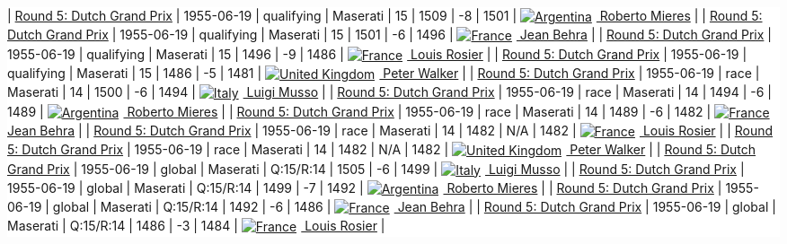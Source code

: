 | [Round 5: Dutch Grand Prix](../seasons/1955-season-report#round-5-dutch-grand-prix) | 1955-06-19 | qualifying | Maserati | 15 | 1509 | -8 | 1501 | [<img src="https://upload.wikimedia.org/wikipedia/commons/1/1a/Flag_of_Argentina.svg" alt="Argentina" width="20" height="auto" style="vertical-align: middle; margin-right: 5px;" onerror="this.outerHTML='🇦🇷'; this.style.marginRight='5px';"/> Roberto Mieres](roberto-mieres) |
| [Round 5: Dutch Grand Prix](../seasons/1955-season-report#round-5-dutch-grand-prix) | 1955-06-19 | qualifying | Maserati | 15 | 1501 | -6 | 1496 | [<img src="https://upload.wikimedia.org/wikipedia/commons/c/c3/Flag_of_France.svg" alt="France" width="20" height="auto" style="vertical-align: middle; margin-right: 5px;" onerror="this.outerHTML='🇫🇷'; this.style.marginRight='5px';"/> Jean Behra](jean-behra) |
| [Round 5: Dutch Grand Prix](../seasons/1955-season-report#round-5-dutch-grand-prix) | 1955-06-19 | qualifying | Maserati | 15 | 1496 | -9 | 1486 | [<img src="https://upload.wikimedia.org/wikipedia/commons/c/c3/Flag_of_France.svg" alt="France" width="20" height="auto" style="vertical-align: middle; margin-right: 5px;" onerror="this.outerHTML='🇫🇷'; this.style.marginRight='5px';"/> Louis Rosier](louis-rosier) |
| [Round 5: Dutch Grand Prix](../seasons/1955-season-report#round-5-dutch-grand-prix) | 1955-06-19 | qualifying | Maserati | 15 | 1486 | -5 | 1481 | [<img src="https://upload.wikimedia.org/wikipedia/commons/thumb/8/83/Flag_of_the_United_Kingdom_%283-5%29.svg/512px-Flag_of_the_United_Kingdom_%283-5%29.svg.png?20250726143817" alt="United Kingdom" width="20" height="auto" style="vertical-align: middle; margin-right: 5px;" onerror="this.outerHTML='🇬🇧'; this.style.marginRight='5px';"/> Peter Walker](peter-walker) |
| [Round 5: Dutch Grand Prix](../seasons/1955-season-report#round-5-dutch-grand-prix) | 1955-06-19 | race | Maserati | 14 | 1500 | -6 | 1494 | [<img src="https://upload.wikimedia.org/wikipedia/commons/0/03/Flag_of_Italy.svg" alt="Italy" width="20" height="auto" style="vertical-align: middle; margin-right: 5px;" onerror="this.outerHTML='🇮🇹'; this.style.marginRight='5px';"/> Luigi Musso](luigi-musso) |
| [Round 5: Dutch Grand Prix](../seasons/1955-season-report#round-5-dutch-grand-prix) | 1955-06-19 | race | Maserati | 14 | 1494 | -6 | 1489 | [<img src="https://upload.wikimedia.org/wikipedia/commons/1/1a/Flag_of_Argentina.svg" alt="Argentina" width="20" height="auto" style="vertical-align: middle; margin-right: 5px;" onerror="this.outerHTML='🇦🇷'; this.style.marginRight='5px';"/> Roberto Mieres](roberto-mieres) |
| [Round 5: Dutch Grand Prix](../seasons/1955-season-report#round-5-dutch-grand-prix) | 1955-06-19 | race | Maserati | 14 | 1489 | -6 | 1482 | [<img src="https://upload.wikimedia.org/wikipedia/commons/c/c3/Flag_of_France.svg" alt="France" width="20" height="auto" style="vertical-align: middle; margin-right: 5px;" onerror="this.outerHTML='🇫🇷'; this.style.marginRight='5px';"/> Jean Behra](jean-behra) |
| [Round 5: Dutch Grand Prix](../seasons/1955-season-report#round-5-dutch-grand-prix) | 1955-06-19 | race | Maserati | 14 | 1482 | N/A | 1482 | [<img src="https://upload.wikimedia.org/wikipedia/commons/c/c3/Flag_of_France.svg" alt="France" width="20" height="auto" style="vertical-align: middle; margin-right: 5px;" onerror="this.outerHTML='🇫🇷'; this.style.marginRight='5px';"/> Louis Rosier](louis-rosier) |
| [Round 5: Dutch Grand Prix](../seasons/1955-season-report#round-5-dutch-grand-prix) | 1955-06-19 | race | Maserati | 14 | 1482 | N/A | 1482 | [<img src="https://upload.wikimedia.org/wikipedia/commons/thumb/8/83/Flag_of_the_United_Kingdom_%283-5%29.svg/512px-Flag_of_the_United_Kingdom_%283-5%29.svg.png?20250726143817" alt="United Kingdom" width="20" height="auto" style="vertical-align: middle; margin-right: 5px;" onerror="this.outerHTML='🇬🇧'; this.style.marginRight='5px';"/> Peter Walker](peter-walker) |
| [Round 5: Dutch Grand Prix](../seasons/1955-season-report#round-5-dutch-grand-prix) | 1955-06-19 | global | Maserati | Q:15/R:14 | 1505 | -6 | 1499 | [<img src="https://upload.wikimedia.org/wikipedia/commons/0/03/Flag_of_Italy.svg" alt="Italy" width="20" height="auto" style="vertical-align: middle; margin-right: 5px;" onerror="this.outerHTML='🇮🇹'; this.style.marginRight='5px';"/> Luigi Musso](luigi-musso) |
| [Round 5: Dutch Grand Prix](../seasons/1955-season-report#round-5-dutch-grand-prix) | 1955-06-19 | global | Maserati | Q:15/R:14 | 1499 | -7 | 1492 | [<img src="https://upload.wikimedia.org/wikipedia/commons/1/1a/Flag_of_Argentina.svg" alt="Argentina" width="20" height="auto" style="vertical-align: middle; margin-right: 5px;" onerror="this.outerHTML='🇦🇷'; this.style.marginRight='5px';"/> Roberto Mieres](roberto-mieres) |
| [Round 5: Dutch Grand Prix](../seasons/1955-season-report#round-5-dutch-grand-prix) | 1955-06-19 | global | Maserati | Q:15/R:14 | 1492 | -6 | 1486 | [<img src="https://upload.wikimedia.org/wikipedia/commons/c/c3/Flag_of_France.svg" alt="France" width="20" height="auto" style="vertical-align: middle; margin-right: 5px;" onerror="this.outerHTML='🇫🇷'; this.style.marginRight='5px';"/> Jean Behra](jean-behra) |
| [Round 5: Dutch Grand Prix](../seasons/1955-season-report#round-5-dutch-grand-prix) | 1955-06-19 | global | Maserati | Q:15/R:14 | 1486 | -3 | 1484 | [<img src="https://upload.wikimedia.org/wikipedia/commons/c/c3/Flag_of_France.svg" alt="France" width="20" height="auto" style="vertical-align: middle; margin-right: 5px;" onerror="this.outerHTML='🇫🇷'; this.style.marginRight='5px';"/> Louis Rosier](louis-rosier) |